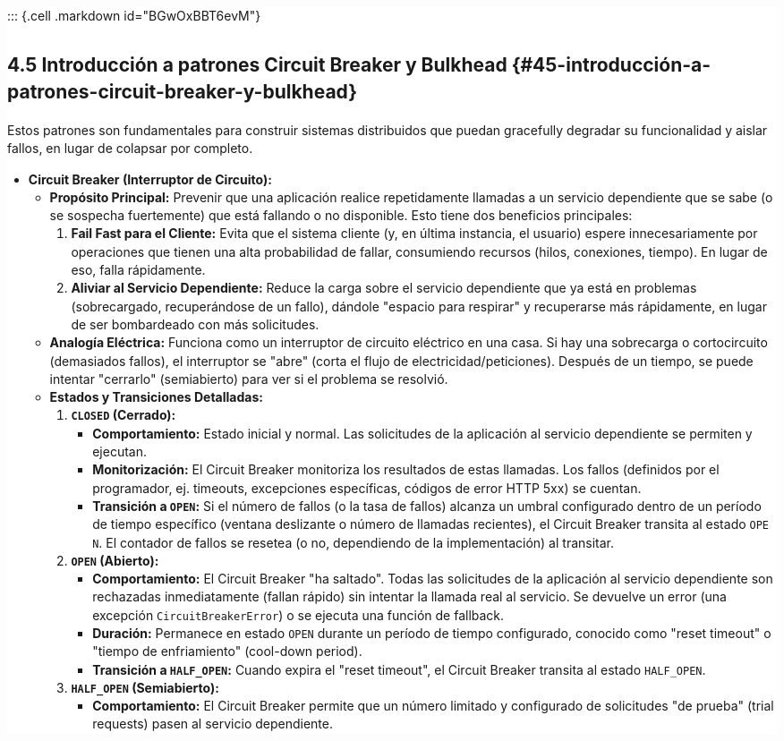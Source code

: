 ::: {.cell .markdown id="BGwOxBBT6evM"}
## 4.5 Introducción a patrones Circuit Breaker y Bulkhead {#45-introducción-a-patrones-circuit-breaker-y-bulkhead}

Estos patrones son fundamentales para construir sistemas distribuidos
que puedan gracefully degradar su funcionalidad y aislar fallos, en
lugar de colapsar por completo.

-   **Circuit Breaker (Interruptor de Circuito):**
    -   **Propósito Principal:** Prevenir que una aplicación realice
        repetidamente llamadas a un servicio dependiente que se sabe (o
        se sospecha fuertemente) que está fallando o no disponible. Esto
        tiene dos beneficios principales:
        1.  **Fail Fast para el Cliente:** Evita que el sistema cliente
            (y, en última instancia, el usuario) espere innecesariamente
            por operaciones que tienen una alta probabilidad de fallar,
            consumiendo recursos (hilos, conexiones, tiempo). En lugar
            de eso, falla rápidamente.
        2.  **Aliviar al Servicio Dependiente:** Reduce la carga sobre
            el servicio dependiente que ya está en problemas
            (sobrecargado, recuperándose de un fallo), dándole \"espacio
            para respirar\" y recuperarse más rápidamente, en lugar de
            ser bombardeado con más solicitudes.
    -   **Analogía Eléctrica:** Funciona como un interruptor de circuito
        eléctrico en una casa. Si hay una sobrecarga o cortocircuito
        (demasiados fallos), el interruptor se \"abre\" (corta el flujo
        de electricidad/peticiones). Después de un tiempo, se puede
        intentar \"cerrarlo\" (semiabierto) para ver si el problema se
        resolvió.
    -   **Estados y Transiciones Detalladas:**
        1.  **`CLOSED` (Cerrado):**
            -   **Comportamiento:** Estado inicial y normal. Las
                solicitudes de la aplicación al servicio dependiente se
                permiten y ejecutan.
            -   **Monitorización:** El Circuit Breaker monitoriza los
                resultados de estas llamadas. Los fallos (definidos por
                el programador, ej. timeouts, excepciones específicas,
                códigos de error HTTP 5xx) se cuentan.
            -   **Transición a `OPEN`:** Si el número de fallos (o la
                tasa de fallos) alcanza un umbral configurado dentro de
                un período de tiempo específico (ventana deslizante o
                número de llamadas recientes), el Circuit Breaker
                transita al estado `OPEN`. El contador de fallos se
                resetea (o no, dependiendo de la implementación) al
                transitar.
        2.  **`OPEN` (Abierto):**
            -   **Comportamiento:** El Circuit Breaker \"ha saltado\".
                Todas las solicitudes de la aplicación al servicio
                dependiente son rechazadas inmediatamente (fallan
                rápido) sin intentar la llamada real al servicio. Se
                devuelve un error (una excepción `CircuitBreakerError`)
                o se ejecuta una función de fallback.
            -   **Duración:** Permanece en estado `OPEN` durante un
                período de tiempo configurado, conocido como \"reset
                timeout\" o \"tiempo de enfriamiento\" (cool-down
                period).
            -   **Transición a `HALF_OPEN`:** Cuando expira el \"reset
                timeout\", el Circuit Breaker transita al estado
                `HALF_OPEN`.
        3.  **`HALF_OPEN` (Semiabierto):**
            -   **Comportamiento:** El Circuit Breaker permite que un
                número limitado y configurado de solicitudes \"de
                prueba\" (trial requests) pasen al servicio dependiente.